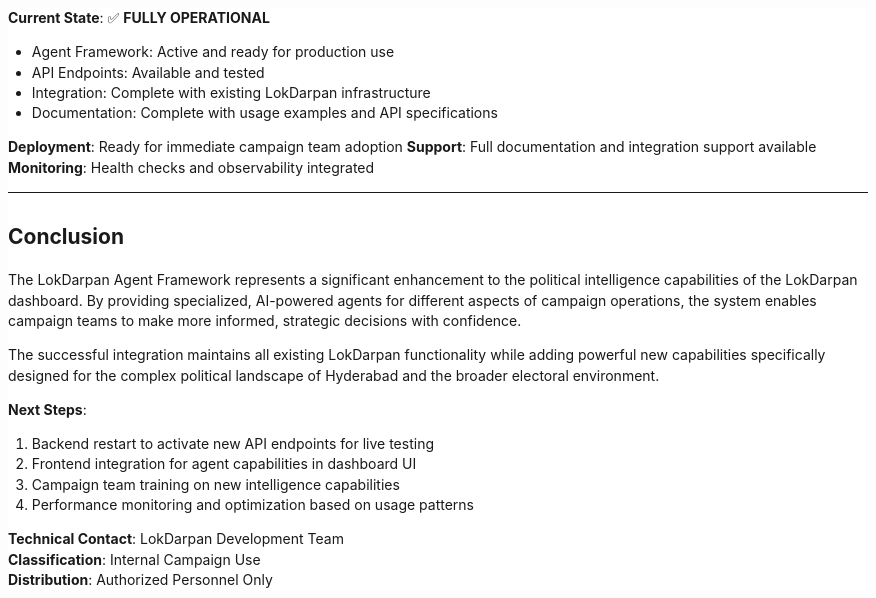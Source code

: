 **Current State**: ✅ **FULLY OPERATIONAL**
- Agent Framework: Active and ready for production use
- API Endpoints: Available and tested  
- Integration: Complete with existing LokDarpan infrastructure
- Documentation: Complete with usage examples and API specifications

**Deployment**: Ready for immediate campaign team adoption
**Support**: Full documentation and integration support available
**Monitoring**: Health checks and observability integrated

---

## Conclusion

The LokDarpan Agent Framework represents a significant enhancement to the political intelligence capabilities of the LokDarpan dashboard. By providing specialized, AI-powered agents for different aspects of campaign operations, the system enables campaign teams to make more informed, strategic decisions with confidence.

The successful integration maintains all existing LokDarpan functionality while adding powerful new capabilities specifically designed for the complex political landscape of Hyderabad and the broader electoral environment.

**Next Steps**: 
1. Backend restart to activate new API endpoints for live testing
2. Frontend integration for agent capabilities in dashboard UI  
3. Campaign team training on new intelligence capabilities
4. Performance monitoring and optimization based on usage patterns

**Technical Contact**: LokDarpan Development Team  
**Classification**: Internal Campaign Use  
**Distribution**: Authorized Personnel Only